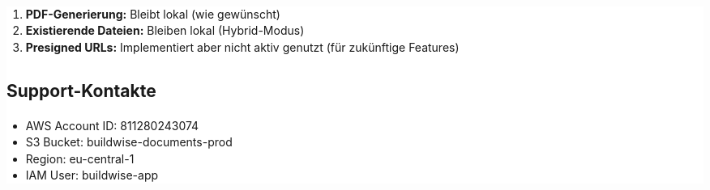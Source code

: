 1. **PDF-Generierung:** Bleibt lokal (wie gewünscht)
2. **Existierende Dateien:** Bleiben lokal (Hybrid-Modus)
3. **Presigned URLs:** Implementiert aber nicht aktiv genutzt (für zukünftige Features)

## Support-Kontakte

- AWS Account ID: 811280243074
- S3 Bucket: buildwise-documents-prod
- Region: eu-central-1
- IAM User: buildwise-app

